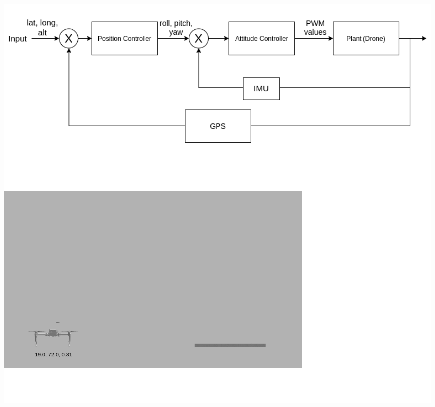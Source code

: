 <img src="/screenshots/cascade_control_system.png" width="900" height="300">  

<img align="center" src="/screenshots/task.gif" width="600" height="500">
